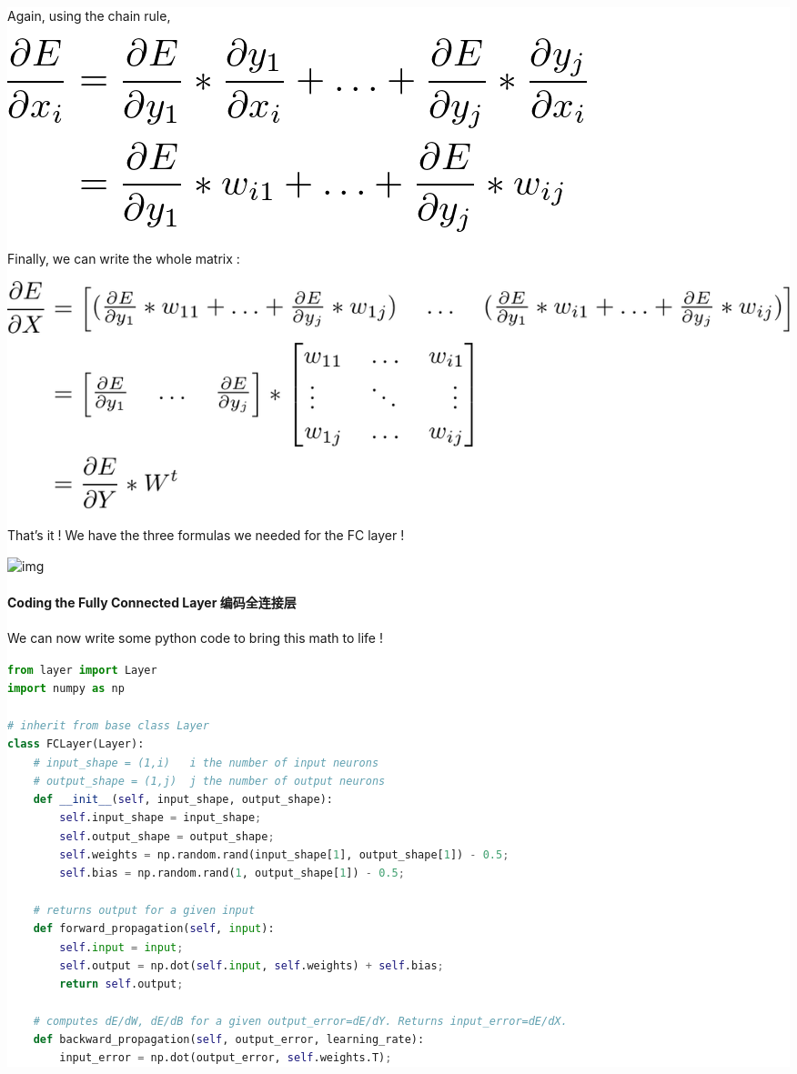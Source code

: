 Again, using the chain rule,



![img](.\Pic\18.png)

Finally, we can write the whole matrix :



![img](.\Pic\19.png)

That’s it ! We have the three formulas we needed for the FC layer !



![img](C:\Users\liumian\Documents\codes\codes\00GitHub\Medium-Python-Neural-Network\Pic\20.png)

#### Coding the Fully Connected Layer   **编码全连接层**

We can now write some python code to bring this math to life !

```python
from layer import Layer
import numpy as np

# inherit from base class Layer
class FCLayer(Layer):
    # input_shape = (1,i)   i the number of input neurons
    # output_shape = (1,j)  j the number of output neurons
    def __init__(self, input_shape, output_shape):
        self.input_shape = input_shape;
        self.output_shape = output_shape;
        self.weights = np.random.rand(input_shape[1], output_shape[1]) - 0.5;
        self.bias = np.random.rand(1, output_shape[1]) - 0.5;

    # returns output for a given input
    def forward_propagation(self, input):
        self.input = input;
        self.output = np.dot(self.input, self.weights) + self.bias;
        return self.output;

    # computes dE/dW, dE/dB for a given output_error=dE/dY. Returns input_error=dE/dX.
    def backward_propagation(self, output_error, learning_rate):
        input_error = np.dot(output_error, self.weights.T);
```